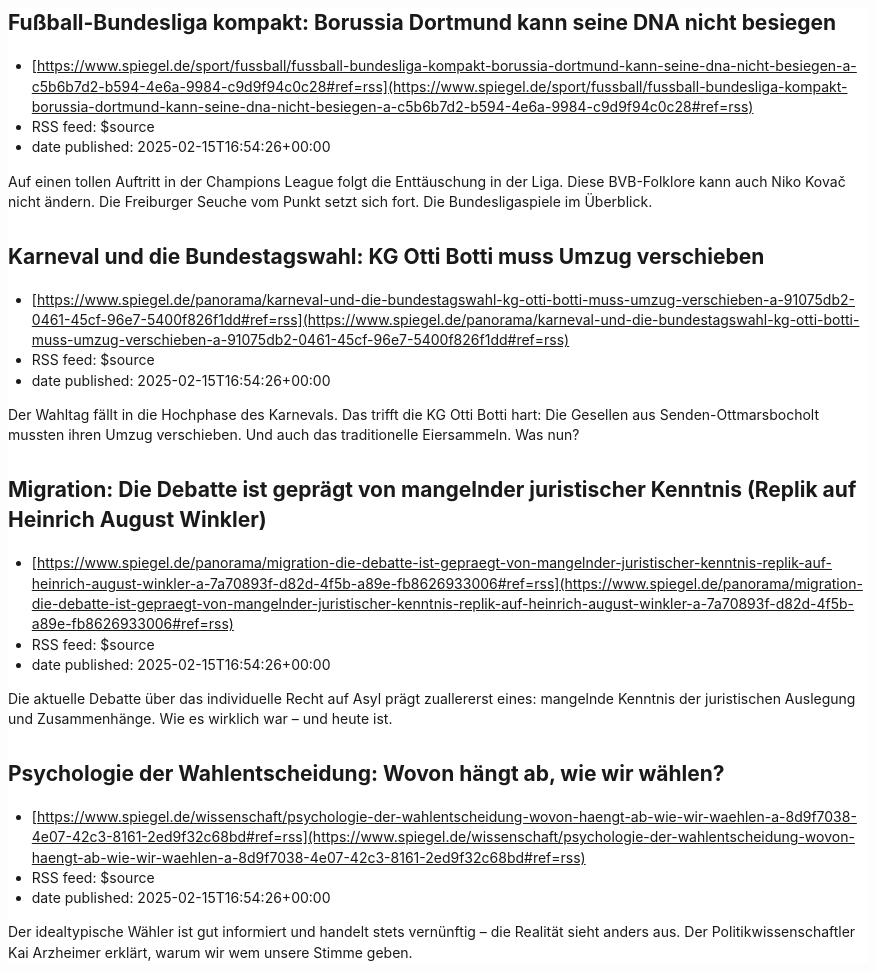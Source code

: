## Fußball-Bundesliga kompakt: Borussia Dortmund kann seine DNA nicht besiegen
 - [https://www.spiegel.de/sport/fussball/fussball-bundesliga-kompakt-borussia-dortmund-kann-seine-dna-nicht-besiegen-a-c5b6b7d2-b594-4e6a-9984-c9d9f94c0c28#ref=rss](https://www.spiegel.de/sport/fussball/fussball-bundesliga-kompakt-borussia-dortmund-kann-seine-dna-nicht-besiegen-a-c5b6b7d2-b594-4e6a-9984-c9d9f94c0c28#ref=rss)
 - RSS feed: $source
 - date published: 2025-02-15T16:54:26+00:00

Auf einen tollen Auftritt in der Champions League folgt die Enttäuschung in der Liga. Diese BVB-Folklore kann auch Niko Kovač nicht ändern. Die Freiburger Seuche vom Punkt setzt sich fort. Die Bundesligaspiele im Überblick.

## Karneval und die Bundestagswahl: KG Otti Botti muss Umzug verschieben
 - [https://www.spiegel.de/panorama/karneval-und-die-bundestagswahl-kg-otti-botti-muss-umzug-verschieben-a-91075db2-0461-45cf-96e7-5400f826f1dd#ref=rss](https://www.spiegel.de/panorama/karneval-und-die-bundestagswahl-kg-otti-botti-muss-umzug-verschieben-a-91075db2-0461-45cf-96e7-5400f826f1dd#ref=rss)
 - RSS feed: $source
 - date published: 2025-02-15T16:54:26+00:00

Der Wahltag fällt in die Hochphase des Karnevals. Das trifft die KG Otti Botti hart: Die Gesellen aus Senden-Ottmarsbocholt mussten ihren Umzug verschieben. Und auch das traditionelle Eiersammeln. Was nun?

## Migration: Die Debatte ist geprägt von mangelnder juristischer Kenntnis (Replik auf Heinrich August Winkler)
 - [https://www.spiegel.de/panorama/migration-die-debatte-ist-gepraegt-von-mangelnder-juristischer-kenntnis-replik-auf-heinrich-august-winkler-a-7a70893f-d82d-4f5b-a89e-fb8626933006#ref=rss](https://www.spiegel.de/panorama/migration-die-debatte-ist-gepraegt-von-mangelnder-juristischer-kenntnis-replik-auf-heinrich-august-winkler-a-7a70893f-d82d-4f5b-a89e-fb8626933006#ref=rss)
 - RSS feed: $source
 - date published: 2025-02-15T16:54:26+00:00

Die aktuelle Debatte über das individuelle Recht auf Asyl prägt zuallererst eines: mangelnde Kenntnis der juristischen Auslegung und Zusammenhänge. Wie es wirklich war – und heute ist.

## Psychologie der Wahlentscheidung: Wovon hängt ab, wie wir wählen?
 - [https://www.spiegel.de/wissenschaft/psychologie-der-wahlentscheidung-wovon-haengt-ab-wie-wir-waehlen-a-8d9f7038-4e07-42c3-8161-2ed9f32c68bd#ref=rss](https://www.spiegel.de/wissenschaft/psychologie-der-wahlentscheidung-wovon-haengt-ab-wie-wir-waehlen-a-8d9f7038-4e07-42c3-8161-2ed9f32c68bd#ref=rss)
 - RSS feed: $source
 - date published: 2025-02-15T16:54:26+00:00

Der idealtypische Wähler ist gut informiert und handelt stets vernünftig – die Realität sieht anders aus. Der Politikwissenschaftler Kai Arzheimer erklärt, warum wir wem unsere Stimme geben.
